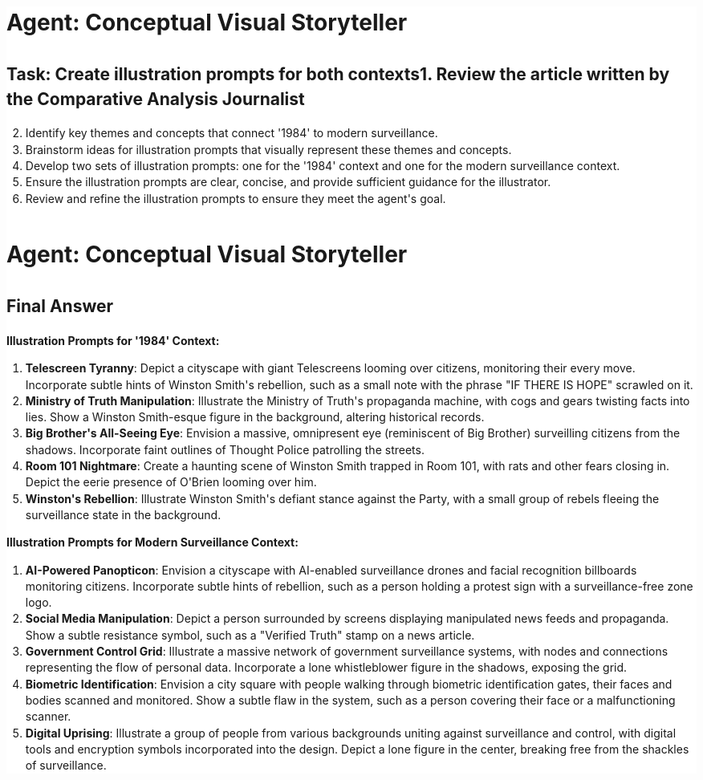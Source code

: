 # Agent: Conceptual Visual Storyteller

## Task: Create illustration prompts for both contexts1. Review the article written by the Comparative Analysis Journalist

2. Identify key themes and concepts that connect '1984' to modern surveillance.
3. Brainstorm ideas for illustration prompts that visually represent these themes and concepts.
4. Develop two sets of illustration prompts: one for the '1984' context and one for the modern surveillance context.
5. Ensure the illustration prompts are clear, concise, and provide sufficient guidance for the illustrator.
6. Review and refine the illustration prompts to ensure they meet the agent's goal.

# Agent: Conceptual Visual Storyteller

## Final Answer

**Illustration Prompts for '1984' Context:**

1. **Telescreen Tyranny**: Depict a cityscape with giant Telescreens looming over citizens, monitoring their every move. Incorporate subtle hints of Winston Smith's rebellion, such as a small note with the phrase "IF THERE IS HOPE" scrawled on it.
2. **Ministry of Truth Manipulation**: Illustrate the Ministry of Truth's propaganda machine, with
cogs and gears twisting facts into lies. Show a Winston Smith-esque figure in the background, altering historical records.
3. **Big Brother's All-Seeing Eye**: Envision a massive, omnipresent eye (reminiscent of Big Brother) surveilling citizens from the shadows. Incorporate faint outlines of Thought Police patrolling the streets.
4. **Room 101 Nightmare**: Create a haunting scene of Winston Smith trapped in Room 101, with rats
and other fears closing in. Depict the eerie presence of O'Brien looming over him.
5. **Winston's Rebellion**: Illustrate Winston Smith's defiant stance against the Party, with a small group of rebels fleeing the surveillance state in the background.

**Illustration Prompts for Modern Surveillance Context:**

1. **AI-Powered Panopticon**: Envision a cityscape with AI-enabled surveillance drones and facial recognition billboards monitoring citizens. Incorporate subtle hints of rebellion, such as a person
holding a protest sign with a surveillance-free zone logo.
2. **Social Media Manipulation**: Depict a person surrounded by screens displaying manipulated news feeds and propaganda. Show a subtle resistance symbol, such as a "Verified Truth" stamp on a news
article.
3. **Government Control Grid**: Illustrate a massive network of government surveillance systems, with nodes and connections representing the flow of personal data. Incorporate a lone whistleblower figure in the shadows, exposing the grid.
4. **Biometric Identification**: Envision a city square with people walking through biometric identification gates, their faces and bodies scanned and monitored. Show a subtle flaw in the system, such as a person covering their face or a malfunctioning scanner.
5. **Digital Uprising**: Illustrate a group of people from various backgrounds uniting against surveillance and control, with digital tools and encryption symbols incorporated into the design. Depict a lone figure in the center, breaking free from the shackles of surveillance.
